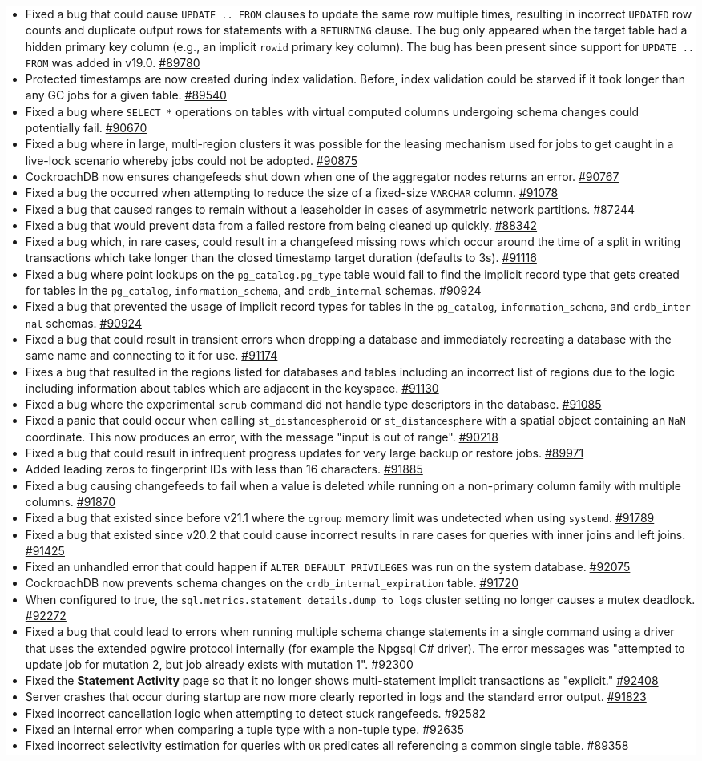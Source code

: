 - Fixed a bug that could cause `UPDATE .. FROM` clauses to update the same row multiple times, resulting in incorrect `UPDATED` row counts and duplicate output rows for statements with a `RETURNING` clause. The bug only appeared when the target table had a hidden primary key column (e.g., an implicit `rowid` primary key column). The bug has been present since support for `UPDATE .. FROM` was added in v19.0. [#89780][#89780]
- Protected timestamps are now created during index validation. Before, index validation could be starved if it took longer than any GC jobs for a given table.  [#89540][#89540]
- Fixed a bug where `SELECT *` operations on tables with virtual computed columns undergoing schema changes could potentially fail. [#90670][#90670]
- Fixed a bug where in large, multi-region clusters it was possible for the leasing mechanism used for jobs to get caught in a live-lock scenario whereby jobs could not be adopted. [#90875][#90875]
- CockroachDB now ensures changefeeds shut down when one of the aggregator nodes returns an error. [#90767][#90767]
- Fixed a bug the occurred when attempting to reduce the size of a fixed-size `VARCHAR` column. [#91078][#91078]
- Fixed a bug that caused ranges to remain without a leaseholder in cases of asymmetric network partitions. [#87244][#87244]
- Fixed a bug that would prevent data from a failed restore from being cleaned up quickly. [#88342][#88342]
- Fixed a bug which, in rare cases, could result in a changefeed missing rows which occur around the time of a split in writing transactions which take longer than the closed timestamp target duration (defaults to 3s). [#91116][#91116]
- Fixed a bug where point lookups on the `pg_catalog.pg_type` table would fail to find the implicit record type that gets created for tables in the `pg_catalog`, `information_schema`, and `crdb_internal` schemas. [#90924][#90924]
- Fixed a bug that prevented the usage of implicit record types for tables in the `pg_catalog`, `information_schema`, and `crdb_internal` schemas. [#90924][#90924]
- Fixed a bug that could result in transient errors when dropping a database and immediately recreating a database with the same name and connecting to it for use. [#91174][#91174]
- Fixes a bug that resulted in the regions listed for databases and tables including an incorrect list of regions due to the logic including information about tables which are adjacent in the keyspace. [#91130][#91130]
- Fixed a bug where the experimental `scrub` command did not handle type descriptors in the database. [#91085][#91085]
- Fixed a panic that could occur when calling `st_distancespheroid` or `st_distancesphere` with a spatial object containing an `NaN` coordinate. This now produces an error, with the message "input is out of range". [#90218][#90218]
- Fixed a bug that could result in infrequent progress updates for very large backup or restore jobs. [#89971][#89971]
- Added leading zeros to fingerprint IDs with less than 16 characters. [#91885][#91885]
- Fixed a bug causing changefeeds to fail when a value is deleted while running on a non-primary column family with multiple columns. [#91870][#91870]
- Fixed a bug that existed since before v21.1 where the `cgroup` memory limit was undetected when using `systemd`. [#91789][#91789]
- Fixed a bug that existed since v20.2 that could cause incorrect results in rare cases for queries with inner joins and left joins. [#91425][#91425]
- Fixed an unhandled error that could happen if `ALTER DEFAULT PRIVILEGES` was run on the system database. [#92075][#92075]
- CockroachDB now prevents schema changes on the `crdb_internal_expiration` table. [#91720][#91720]
- When configured to true, the `sql.metrics.statement_details.dump_to_logs` cluster setting no longer causes a mutex deadlock. [#92272][#92272]
- Fixed a bug that could lead to errors when running multiple schema change statements in a single command using a driver that uses the extended pgwire protocol internally (for example the Npgsql C# driver). The error messages was "attempted to update job for mutation 2, but job already exists with mutation 1". [#92300][#92300]
- Fixed the **Statement Activity** page so that it no longer shows multi-statement implicit transactions as "explicit." [#92408][#92408]
- Server crashes that occur during startup are now more clearly reported in logs and the standard error output. [#91823][#91823]
- Fixed incorrect cancellation logic when attempting to detect stuck rangefeeds. [#92582][#92582]
- Fixed an internal error when comparing a tuple type with a non-tuple type. [#92635][#92635]
- Fixed incorrect selectivity estimation for queries with `OR` predicates all referencing a common single table. [#89358][#89358]

[#80848]: https://github.com/cockroachdb/cockroach/pull/80848
[#82028]: https://github.com/cockroachdb/cockroach/pull/82028
[#82891]: https://github.com/cockroachdb/cockroach/pull/82891
[#84509]: https://github.com/cockroachdb/cockroach/pull/84509
[#84888]: https://github.com/cockroachdb/cockroach/pull/84888
[#85177]: https://github.com/cockroachdb/cockroach/pull/85177
[#85993]: https://github.com/cockroachdb/cockroach/pull/85993
[#86106]: https://github.com/cockroachdb/cockroach/pull/86106
[#86176]: https://github.com/cockroachdb/cockroach/pull/86176
[#86240]: https://github.com/cockroachdb/cockroach/pull/86240
[#86457]: https://github.com/cockroachdb/cockroach/pull/86457
[#86591]: https://github.com/cockroachdb/cockroach/pull/86591
[#86603]: https://github.com/cockroachdb/cockroach/pull/86603
[#86968]: https://github.com/cockroachdb/cockroach/pull/86968
[#87166]: https://github.com/cockroachdb/cockroach/pull/87166
[#87244]: https://github.com/cockroachdb/cockroach/pull/87244
[#87320]: https://github.com/cockroachdb/cockroach/pull/87320
[#87412]: https://github.com/cockroachdb/cockroach/pull/87412
[#87562]: https://github.com/cockroachdb/cockroach/pull/87562
[#87606]: https://github.com/cockroachdb/cockroach/pull/87606
[#87763]: https://github.com/cockroachdb/cockroach/pull/87763
[#87790]: https://github.com/cockroachdb/cockroach/pull/87790
[#87817]: https://github.com/cockroachdb/cockroach/pull/87817
[#87957]: https://github.com/cockroachdb/cockroach/pull/87957
[#87994]: https://github.com/cockroachdb/cockroach/pull/87994
[#88064]: https://github.com/cockroachdb/cockroach/pull/88064
[#88080]: https://github.com/cockroachdb/cockroach/pull/88080
[#88136]: https://github.com/cockroachdb/cockroach/pull/88136
[#88173]: https://github.com/cockroachdb/cockroach/pull/88173
[#88342]: https://github.com/cockroachdb/cockroach/pull/88342
[#88395]: https://github.com/cockroachdb/cockroach/pull/88395
[#88402]: https://github.com/cockroachdb/cockroach/pull/88402
[#88441]: https://github.com/cockroachdb/cockroach/pull/88441
[#88472]: https://github.com/cockroachdb/cockroach/pull/88472
[#88491]: https://github.com/cockroachdb/cockroach/pull/88491
[#88526]: https://github.com/cockroachdb/cockroach/pull/88526
[#88539]: https://github.com/cockroachdb/cockroach/pull/88539
[#88562]: https://github.com/cockroachdb/cockroach/pull/88562
[#88568]: https://github.com/cockroachdb/cockroach/pull/88568
[#88625]: https://github.com/cockroachdb/cockroach/pull/88625
[#88635]: https://github.com/cockroachdb/cockroach/pull/88635
[#88638]: https://github.com/cockroachdb/cockroach/pull/88638
[#88672]: https://github.com/cockroachdb/cockroach/pull/88672
[#88673]: https://github.com/cockroachdb/cockroach/pull/88673
[#88720]: https://github.com/cockroachdb/cockroach/pull/88720
[#88770]: https://github.com/cockroachdb/cockroach/pull/88770
[#88798]: https://github.com/cockroachdb/cockroach/pull/88798
[#88861]: https://github.com/cockroachdb/cockroach/pull/88861
[#88950]: https://github.com/cockroachdb/cockroach/pull/88950
[#88974]: https://github.com/cockroachdb/cockroach/pull/88974
[#89021]: https://github.com/cockroachdb/cockroach/pull/89021
[#89033]: https://github.com/cockroachdb/cockroach/pull/89033
[#89035]: https://github.com/cockroachdb/cockroach/pull/89035
[#89124]: https://github.com/cockroachdb/cockroach/pull/89124
[#89150]: https://github.com/cockroachdb/cockroach/pull/89150
[#89217]: https://github.com/cockroachdb/cockroach/pull/89217
[#89231]: https://github.com/cockroachdb/cockroach/pull/89231
[#89256]: https://github.com/cockroachdb/cockroach/pull/89256
[#89261]: https://github.com/cockroachdb/cockroach/pull/89261
[#89329]: https://github.com/cockroachdb/cockroach/pull/89329
[#89333]: https://github.com/cockroachdb/cockroach/pull/89333
[#89358]: https://github.com/cockroachdb/cockroach/pull/89358
[#89369]: https://github.com/cockroachdb/cockroach/pull/89369
[#89392]: https://github.com/cockroachdb/cockroach/pull/89392
[#89451]: https://github.com/cockroachdb/cockroach/pull/89451
[#89465]: https://github.com/cockroachdb/cockroach/pull/89465
[#89502]: https://github.com/cockroachdb/cockroach/pull/89502
[#89504]: https://github.com/cockroachdb/cockroach/pull/89504
[#89517]: https://github.com/cockroachdb/cockroach/pull/89517
[#89531]: https://github.com/cockroachdb/cockroach/pull/89531
[#89539]: https://github.com/cockroachdb/cockroach/pull/89539
[#89540]: https://github.com/cockroachdb/cockroach/pull/89540
[#89557]: https://github.com/cockroachdb/cockroach/pull/89557
[#89649]: https://github.com/cockroachdb/cockroach/pull/89649
[#89650]: https://github.com/cockroachdb/cockroach/pull/89650
[#89668]: https://github.com/cockroachdb/cockroach/pull/89668
[#89678]: https://github.com/cockroachdb/cockroach/pull/89678
[#89757]: https://github.com/cockroachdb/cockroach/pull/89757
[#89768]: https://github.com/cockroachdb/cockroach/pull/89768
[#89780]: https://github.com/cockroachdb/cockroach/pull/89780
[#89847]: https://github.com/cockroachdb/cockroach/pull/89847
[#89867]: https://github.com/cockroachdb/cockroach/pull/89867
[#89873]: https://github.com/cockroachdb/cockroach/pull/89873
[#89884]: https://github.com/cockroachdb/cockroach/pull/89884
[#89886]: https://github.com/cockroachdb/cockroach/pull/89886
[#89899]: https://github.com/cockroachdb/cockroach/pull/89899
[#89903]: https://github.com/cockroachdb/cockroach/pull/89903
[#89913]: https://github.com/cockroachdb/cockroach/pull/89913
[#89971]: https://github.com/cockroachdb/cockroach/pull/89971
[#89989]: https://github.com/cockroachdb/cockroach/pull/89989
[#90000]: https://github.com/cockroachdb/cockroach/pull/90000
[#90002]: https://github.com/cockroachdb/cockroach/pull/90002
[#90007]: https://github.com/cockroachdb/cockroach/pull/90007
[#90014]: https://github.com/cockroachdb/cockroach/pull/90014
[#90055]: https://github.com/cockroachdb/cockroach/pull/90055
[#90070]: https://github.com/cockroachdb/cockroach/pull/90070
[#90107]: https://github.com/cockroachdb/cockroach/pull/90107
[#90116]: https://github.com/cockroachdb/cockroach/pull/90116
[#90153]: https://github.com/cockroachdb/cockroach/pull/90153
[#90198]: https://github.com/cockroachdb/cockroach/pull/90198
[#90210]: https://github.com/cockroachdb/cockroach/pull/90210
[#90218]: https://github.com/cockroachdb/cockroach/pull/90218
[#90250]: https://github.com/cockroachdb/cockroach/pull/90250
[#90270]: https://github.com/cockroachdb/cockroach/pull/90270
[#90287]: https://github.com/cockroachdb/cockroach/pull/90287
[#90357]: https://github.com/cockroachdb/cockroach/pull/90357
[#90403]: https://github.com/cockroachdb/cockroach/pull/90403
[#90427]: https://github.com/cockroachdb/cockroach/pull/90427
[#90439]: https://github.com/cockroachdb/cockroach/pull/90439
[#90457]: https://github.com/cockroachdb/cockroach/pull/90457
[#90485]: https://github.com/cockroachdb/cockroach/pull/90485
[#90488]: https://github.com/cockroachdb/cockroach/pull/90488
[#90491]: https://github.com/cockroachdb/cockroach/pull/90491
[#90520]: https://github.com/cockroachdb/cockroach/pull/90520
[#90599]: https://github.com/cockroachdb/cockroach/pull/90599
[#90619]: https://github.com/cockroachdb/cockroach/pull/90619
[#90649]: https://github.com/cockroachdb/cockroach/pull/90649
[#90657]: https://github.com/cockroachdb/cockroach/pull/90657
[#90660]: https://github.com/cockroachdb/cockroach/pull/90660
[#90670]: https://github.com/cockroachdb/cockroach/pull/90670
[#90725]: https://github.com/cockroachdb/cockroach/pull/90725
[#90767]: https://github.com/cockroachdb/cockroach/pull/90767
[#90789]: https://github.com/cockroachdb/cockroach/pull/90789
[#90810]: https://github.com/cockroachdb/cockroach/pull/90810
[#90842]: https://github.com/cockroachdb/cockroach/pull/90842
[#90865]: https://github.com/cockroachdb/cockroach/pull/90865
[#90875]: https://github.com/cockroachdb/cockroach/pull/90875
[#90924]: https://github.com/cockroachdb/cockroach/pull/90924
[#90956]: https://github.com/cockroachdb/cockroach/pull/90956
[#90981]: https://github.com/cockroachdb/cockroach/pull/90981
[#91040]: https://github.com/cockroachdb/cockroach/pull/91040
[#91078]: https://github.com/cockroachdb/cockroach/pull/91078
[#91085]: https://github.com/cockroachdb/cockroach/pull/91085
[#91098]: https://github.com/cockroachdb/cockroach/pull/91098
[#91116]: https://github.com/cockroachdb/cockroach/pull/91116
[#91117]: https://github.com/cockroachdb/cockroach/pull/91117
[#91130]: https://github.com/cockroachdb/cockroach/pull/91130
[#91153]: https://github.com/cockroachdb/cockroach/pull/91153
[#91162]: https://github.com/cockroachdb/cockroach/pull/91162
[#91174]: https://github.com/cockroachdb/cockroach/pull/91174
[#91179]: https://github.com/cockroachdb/cockroach/pull/91179
[#91205]: https://github.com/cockroachdb/cockroach/pull/91205
[#91228]: https://github.com/cockroachdb/cockroach/pull/91228
[#91248]: https://github.com/cockroachdb/cockroach/pull/91248
[#91255]: https://github.com/cockroachdb/cockroach/pull/91255
[#91290]: https://github.com/cockroachdb/cockroach/pull/91290
[#91323]: https://github.com/cockroachdb/cockroach/pull/91323
[#91382]: https://github.com/cockroachdb/cockroach/pull/91382
[#91425]: https://github.com/cockroachdb/cockroach/pull/91425
[#91564]: https://github.com/cockroachdb/cockroach/pull/91564
[#91604]: https://github.com/cockroachdb/cockroach/pull/91604
[#91629]: https://github.com/cockroachdb/cockroach/pull/91629
[#91638]: https://github.com/cockroachdb/cockroach/pull/91638
[#91668]: https://github.com/cockroachdb/cockroach/pull/91668
[#91689]: https://github.com/cockroachdb/cockroach/pull/91689
[#91698]: https://github.com/cockroachdb/cockroach/pull/91698
[#91720]: https://github.com/cockroachdb/cockroach/pull/91720
[#91762]: https://github.com/cockroachdb/cockroach/pull/91762
[#91789]: https://github.com/cockroachdb/cockroach/pull/91789
[#91823]: https://github.com/cockroachdb/cockroach/pull/91823
[#91870]: https://github.com/cockroachdb/cockroach/pull/91870
[#91885]: https://github.com/cockroachdb/cockroach/pull/91885
[#91895]: https://github.com/cockroachdb/cockroach/pull/91895
[#91947]: https://github.com/cockroachdb/cockroach/pull/91947
[#91955]: https://github.com/cockroachdb/cockroach/pull/91955
[#92017]: https://github.com/cockroachdb/cockroach/pull/92017
[#92075]: https://github.com/cockroachdb/cockroach/pull/92075
[#92118]: https://github.com/cockroachdb/cockroach/pull/92118
[#92131]: https://github.com/cockroachdb/cockroach/pull/92131
[#92231]: https://github.com/cockroachdb/cockroach/pull/92231
[#92232]: https://github.com/cockroachdb/cockroach/pull/92232
[#92253]: https://github.com/cockroachdb/cockroach/pull/92253
[#92263]: https://github.com/cockroachdb/cockroach/pull/92263
[#92272]: https://github.com/cockroachdb/cockroach/pull/92272
[#92284]: https://github.com/cockroachdb/cockroach/pull/92284
[#92300]: https://github.com/cockroachdb/cockroach/pull/92300
[#92330]: https://github.com/cockroachdb/cockroach/pull/92330
[#92351]: https://github.com/cockroachdb/cockroach/pull/92351
[#92357]: https://github.com/cockroachdb/cockroach/pull/92357
[#92406]: https://github.com/cockroachdb/cockroach/pull/92406
[#92408]: https://github.com/cockroachdb/cockroach/pull/92408
[#92463]: https://github.com/cockroachdb/cockroach/pull/92463
[#92464]: https://github.com/cockroachdb/cockroach/pull/92464
[#92542]: https://github.com/cockroachdb/cockroach/pull/92542
[#92545]: https://github.com/cockroachdb/cockroach/pull/92545
[#92571]: https://github.com/cockroachdb/cockroach/pull/92571
[#92573]: https://github.com/cockroachdb/cockroach/pull/92573
[#92582]: https://github.com/cockroachdb/cockroach/pull/92582
[#92591]: https://github.com/cockroachdb/cockroach/pull/92591
[#92612]: https://github.com/cockroachdb/cockroach/pull/92612
[#92635]: https://github.com/cockroachdb/cockroach/pull/92635
[#92685]: https://github.com/cockroachdb/cockroach/pull/92685
[#92694]: https://github.com/cockroachdb/cockroach/pull/92694
[#92695]: https://github.com/cockroachdb/cockroach/pull/92695
[#92707]: https://github.com/cockroachdb/cockroach/pull/92707
[#92713]: https://github.com/cockroachdb/cockroach/pull/92713
[#92765]: https://github.com/cockroachdb/cockroach/pull/92765
[#92775]: https://github.com/cockroachdb/cockroach/pull/92775
[#92779]: https://github.com/cockroachdb/cockroach/pull/92779
[#92825]: https://github.com/cockroachdb/cockroach/pull/92825
[#92834]: https://github.com/cockroachdb/cockroach/pull/92834
[#92871]: https://github.com/cockroachdb/cockroach/pull/92871
[#92948]: https://github.com/cockroachdb/cockroach/pull/92948
[#92951]: https://github.com/cockroachdb/cockroach/pull/92951
[#92953]: https://github.com/cockroachdb/cockroach/pull/92953
[#92957]: https://github.com/cockroachdb/cockroach/pull/92957
[#93072]: https://github.com/cockroachdb/cockroach/pull/93072
[#93100]: https://github.com/cockroachdb/cockroach/pull/93100
[#93146]: https://github.com/cockroachdb/cockroach/pull/93146
[#93173]: https://github.com/cockroachdb/cockroach/pull/93173
[#93211]: https://github.com/cockroachdb/cockroach/pull/93211
[#93217]: https://github.com/cockroachdb/cockroach/pull/93217
[#93255]: https://github.com/cockroachdb/cockroach/pull/93255
[#93283]: https://github.com/cockroachdb/cockroach/pull/93283
[#93293]: https://github.com/cockroachdb/cockroach/pull/93293
[#93300]: https://github.com/cockroachdb/cockroach/pull/93300
[#93331]: https://github.com/cockroachdb/cockroach/pull/93331
[#93343]: https://github.com/cockroachdb/cockroach/pull/93343
[#93399]: https://github.com/cockroachdb/cockroach/pull/93399
[#93416]: https://github.com/cockroachdb/cockroach/pull/93416
[#93418]: https://github.com/cockroachdb/cockroach/pull/93418
[#93423]: https://github.com/cockroachdb/cockroach/pull/93423
[#93426]: https://github.com/cockroachdb/cockroach/pull/93426
[#93480]: https://github.com/cockroachdb/cockroach/pull/93480
[#93487]: https://github.com/cockroachdb/cockroach/pull/93487
[#93528]: https://github.com/cockroachdb/cockroach/pull/93528
[#93545]: https://github.com/cockroachdb/cockroach/pull/93545
[#93557]: https://github.com/cockroachdb/cockroach/pull/93557
[#93563]: https://github.com/cockroachdb/cockroach/pull/93563
[#93567]: https://github.com/cockroachdb/cockroach/pull/93567
[#93652]: https://github.com/cockroachdb/cockroach/pull/93652
[0755afad4]: https://github.com/cockroachdb/cockroach/commit/0755afad4
[083c44d42]: https://github.com/cockroachdb/cockroach/commit/083c44d42
[0fc005ffe]: https://github.com/cockroachdb/cockroach/commit/0fc005ffe
[14c89e140]: https://github.com/cockroachdb/cockroach/commit/14c89e140
[1dbc43e15]: https://github.com/cockroachdb/cockroach/commit/1dbc43e15
[239786a46]: https://github.com/cockroachdb/cockroach/commit/239786a46
[241d790aa]: https://github.com/cockroachdb/cockroach/commit/241d790aa
[25ace40d6]: https://github.com/cockroachdb/cockroach/commit/25ace40d6
[26961cae5]: https://github.com/cockroachdb/cockroach/commit/26961cae5
[2b0042753]: https://github.com/cockroachdb/cockroach/commit/2b0042753
[2c41acedc]: https://github.com/cockroachdb/cockroach/commit/2c41acedc
[35ba9e615]: https://github.com/cockroachdb/cockroach/commit/35ba9e615
[3925dea41]: https://github.com/cockroachdb/cockroach/commit/3925dea41
[397d5da2c]: https://github.com/cockroachdb/cockroach/commit/397d5da2c
[4ef9e78a9]: https://github.com/cockroachdb/cockroach/commit/4ef9e78a9
[4f93166cf]: https://github.com/cockroachdb/cockroach/commit/4f93166cf
[51e22010b]: https://github.com/cockroachdb/cockroach/commit/51e22010b
[5a0435b87]: https://github.com/cockroachdb/cockroach/commit/5a0435b87
[5a85950bf]: https://github.com/cockroachdb/cockroach/commit/5a85950bf
[654fa25dd]: https://github.com/cockroachdb/cockroach/commit/654fa25dd
[6f1a6d8e0]: https://github.com/cockroachdb/cockroach/commit/6f1a6d8e0
[714b4d363]: https://github.com/cockroachdb/cockroach/commit/714b4d363
[89058d537]: https://github.com/cockroachdb/cockroach/commit/89058d537
[8f96adfc4]: https://github.com/cockroachdb/cockroach/commit/8f96adfc4
[9181af088]: https://github.com/cockroachdb/cockroach/commit/9181af088
[91953e542]: https://github.com/cockroachdb/cockroach/commit/91953e542
[93d118387]: https://github.com/cockroachdb/cockroach/commit/93d118387
[a7f3ae671]: https://github.com/cockroachdb/cockroach/commit/a7f3ae671
[aa3c59ccb]: https://github.com/cockroachdb/cockroach/commit/aa3c59ccb
[acbcd7380]: https://github.com/cockroachdb/cockroach/commit/acbcd7380
[bed0710b7]: https://github.com/cockroachdb/cockroach/commit/bed0710b7
[bf8f93064]: https://github.com/cockroachdb/cockroach/commit/bf8f93064
[c6bc7b47c]: https://github.com/cockroachdb/cockroach/commit/c6bc7b47c
[c98c82b0f]: https://github.com/cockroachdb/cockroach/commit/c98c82b0f
[e0f8edec4]: https://github.com/cockroachdb/cockroach/commit/e0f8edec4
[e2d92e896]: https://github.com/cockroachdb/cockroach/commit/e2d92e896
[e8226497d]: https://github.com/cockroachdb/cockroach/commit/e8226497d
[eb84eba69]: https://github.com/cockroachdb/cockroach/commit/eb84eba69
[f1e59d1b6]: https://github.com/cockroachdb/cockroach/commit/f1e59d1b6
[f4118b091]: https://github.com/cockroachdb/cockroach/commit/f4118b091
[faa7072ef]: https://github.com/cockroachdb/cockroach/commit/faa7072ef
[fb6157ab2]: https://github.com/cockroachdb/cockroach/commit/fb6157ab2
[fc2d18064]: https://github.com/cockroachdb/cockroach/commit/fc2d18064
[fd0d77e2d]: https://github.com/cockroachdb/cockroach/commit/fd0d77e2d